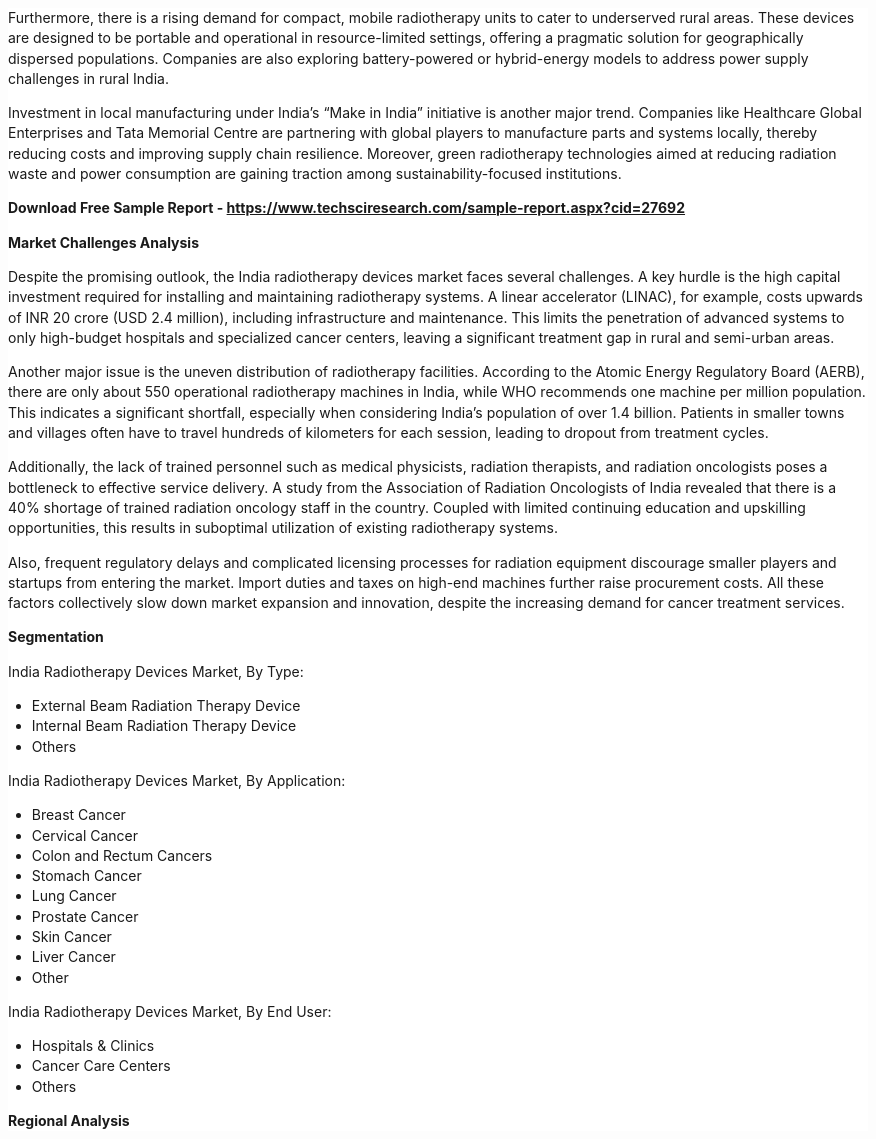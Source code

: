 <p>Furthermore, there is a rising demand for compact, mobile radiotherapy units to cater to underserved rural areas. These devices are designed to be portable and operational in resource-limited settings, offering a pragmatic solution for geographically dispersed populations. Companies are also exploring battery-powered or hybrid-energy models to address power supply challenges in rural India.</p>
<p>Investment in local manufacturing under India&rsquo;s &ldquo;Make in India&rdquo; initiative is another major trend. Companies like Healthcare Global Enterprises and Tata Memorial Centre are partnering with global players to manufacture parts and systems locally, thereby reducing costs and improving supply chain resilience. Moreover, green radiotherapy technologies aimed at reducing radiation waste and power consumption are gaining traction among sustainability-focused institutions.</p>
<p><strong>Download Free Sample Report - </strong><a href="https://www.techsciresearch.com/sample-report.aspx?cid=27692"><strong>https://www.techsciresearch.com/sample-report.aspx?cid=27692</strong></a></p>
<p><strong>Market Challenges Analysis</strong></p>
<p>Despite the promising outlook, the India radiotherapy devices market faces several challenges. A key hurdle is the high capital investment required for installing and maintaining radiotherapy systems. A linear accelerator (LINAC), for example, costs upwards of INR 20 crore (USD 2.4 million), including infrastructure and maintenance. This limits the penetration of advanced systems to only high-budget hospitals and specialized cancer centers, leaving a significant treatment gap in rural and semi-urban areas.</p>
<p>Another major issue is the uneven distribution of radiotherapy facilities. According to the Atomic Energy Regulatory Board (AERB), there are only about 550 operational radiotherapy machines in India, while WHO recommends one machine per million population. This indicates a significant shortfall, especially when considering India&rsquo;s population of over 1.4 billion. Patients in smaller towns and villages often have to travel hundreds of kilometers for each session, leading to dropout from treatment cycles.</p>
<p>Additionally, the lack of trained personnel such as medical physicists, radiation therapists, and radiation oncologists poses a bottleneck to effective service delivery. A study from the Association of Radiation Oncologists of India revealed that there is a 40% shortage of trained radiation oncology staff in the country. Coupled with limited continuing education and upskilling opportunities, this results in suboptimal utilization of existing radiotherapy systems.</p>
<p>Also, frequent regulatory delays and complicated licensing processes for radiation equipment discourage smaller players and startups from entering the market. Import duties and taxes on high-end machines further raise procurement costs. All these factors collectively slow down market expansion and innovation, despite the increasing demand for cancer treatment services.</p>
<p><strong>Segmentation</strong></p>
<p>India Radiotherapy Devices Market, By Type:</p>
<ul>
<li>External Beam Radiation Therapy Device</li>
<li>Internal Beam Radiation Therapy Device</li>
<li>Others</li>
</ul>
<p>India Radiotherapy Devices Market, By Application:</p>
<ul>
<li>Breast Cancer</li>
<li>Cervical Cancer</li>
<li>Colon and Rectum Cancers</li>
<li>Stomach Cancer</li>
<li>Lung Cancer</li>
<li>Prostate Cancer</li>
<li>Skin Cancer</li>
<li>Liver Cancer</li>
<li>Other</li>
</ul>
<p>India Radiotherapy Devices Market, By End User:</p>
<ul>
<li>Hospitals &amp; Clinics</li>
<li>Cancer Care Centers</li>
<li>Others</li>
</ul>
<p><strong>Regional Analysis</strong></p>